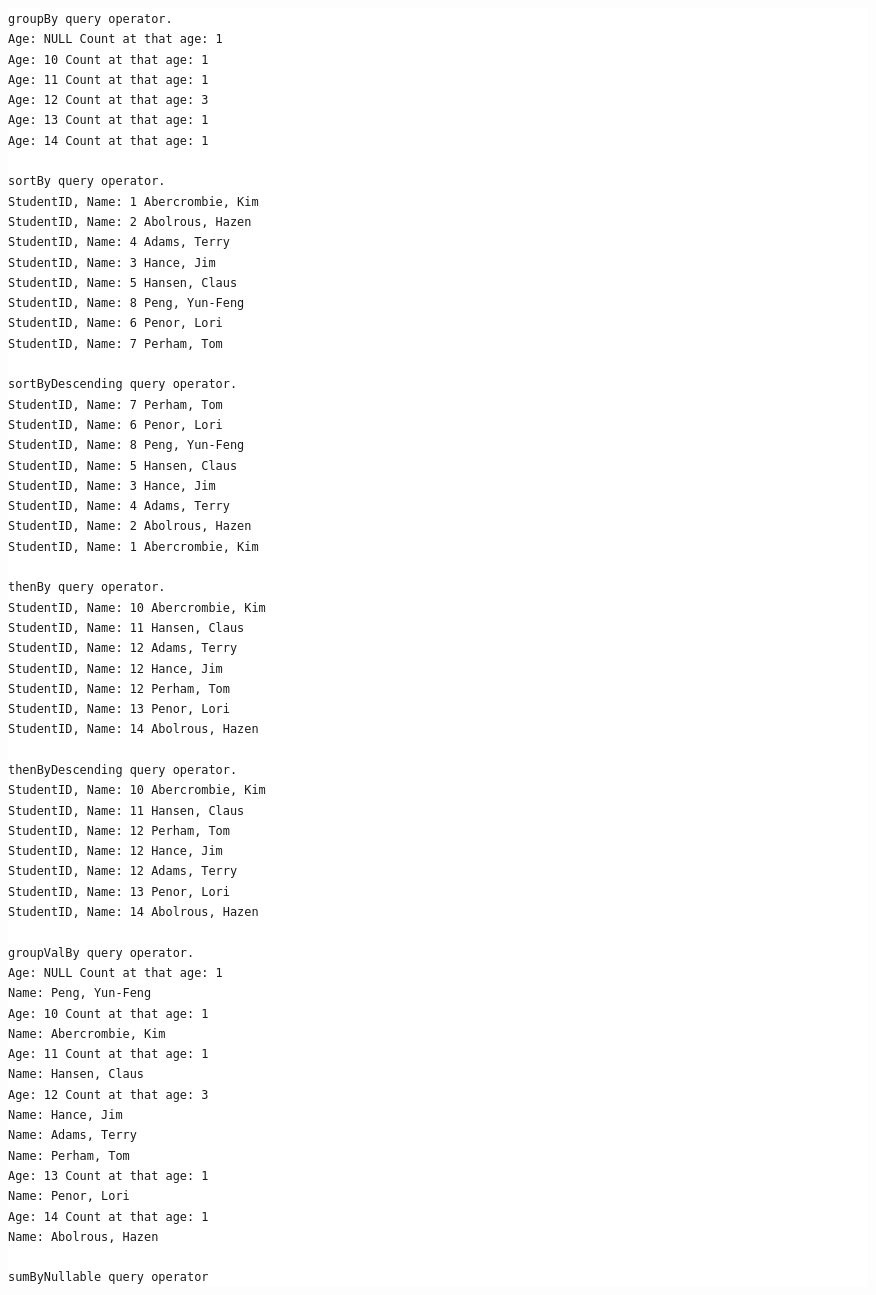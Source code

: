 ```console
groupBy query operator.
Age: NULL Count at that age: 1
Age: 10 Count at that age: 1
Age: 11 Count at that age: 1
Age: 12 Count at that age: 3
Age: 13 Count at that age: 1
Age: 14 Count at that age: 1

sortBy query operator.
StudentID, Name: 1 Abercrombie, Kim
StudentID, Name: 2 Abolrous, Hazen
StudentID, Name: 4 Adams, Terry
StudentID, Name: 3 Hance, Jim
StudentID, Name: 5 Hansen, Claus
StudentID, Name: 8 Peng, Yun-Feng
StudentID, Name: 6 Penor, Lori
StudentID, Name: 7 Perham, Tom

sortByDescending query operator.
StudentID, Name: 7 Perham, Tom
StudentID, Name: 6 Penor, Lori
StudentID, Name: 8 Peng, Yun-Feng
StudentID, Name: 5 Hansen, Claus
StudentID, Name: 3 Hance, Jim
StudentID, Name: 4 Adams, Terry
StudentID, Name: 2 Abolrous, Hazen
StudentID, Name: 1 Abercrombie, Kim

thenBy query operator.
StudentID, Name: 10 Abercrombie, Kim
StudentID, Name: 11 Hansen, Claus
StudentID, Name: 12 Adams, Terry
StudentID, Name: 12 Hance, Jim
StudentID, Name: 12 Perham, Tom
StudentID, Name: 13 Penor, Lori
StudentID, Name: 14 Abolrous, Hazen

thenByDescending query operator.
StudentID, Name: 10 Abercrombie, Kim
StudentID, Name: 11 Hansen, Claus
StudentID, Name: 12 Perham, Tom
StudentID, Name: 12 Hance, Jim
StudentID, Name: 12 Adams, Terry
StudentID, Name: 13 Penor, Lori
StudentID, Name: 14 Abolrous, Hazen

groupValBy query operator.
Age: NULL Count at that age: 1
Name: Peng, Yun-Feng
Age: 10 Count at that age: 1
Name: Abercrombie, Kim
Age: 11 Count at that age: 1
Name: Hansen, Claus
Age: 12 Count at that age: 3
Name: Hance, Jim
Name: Adams, Terry
Name: Perham, Tom
Age: 13 Count at that age: 1
Name: Penor, Lori
Age: 14 Count at that age: 1
Name: Abolrous, Hazen

sumByNullable query operator
```